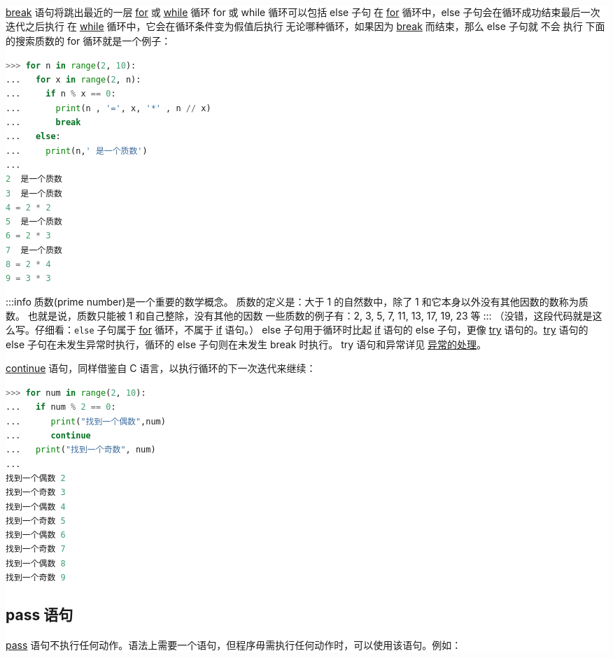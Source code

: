 [break](https://docs.python.org/zh-cn/3.12/reference/simple_stmts.html#break) 语句将跳出最近的一层 [for](https://docs.python.org/zh-cn/3.12/reference/compound_stmts.html#for) 或 [while](https://docs.python.org/zh-cn/3.12/reference/compound_stmts.html#while) 循环
for 或 while 循环可以包括 else 子句
在 [for](https://docs.python.org/zh-cn/3.12/reference/compound_stmts.html#for) 循环中，else 子句会在循环成功结束最后一次迭代之后执行
在 [while](https://docs.python.org/zh-cn/3.12/reference/compound_stmts.html#while) 循环中，它会在循环条件变为假值后执行
无论哪种循环，如果因为 [break](https://docs.python.org/zh-cn/3.12/reference/simple_stmts.html#break) 而结束，那么 else 子句就 不会 执行
下面的搜索质数的 for 循环就是一个例子：
```python
>>> for n in range(2, 10):
...   for x in range(2, n):
...     if n % x == 0:
...       print(n , '=', x, '*' , n // x)
...       break
...   else:
...     print(n,' 是一个质数')
... 
2  是一个质数
3  是一个质数
4 = 2 * 2
5  是一个质数
6 = 2 * 3
7  是一个质数
8 = 2 * 4
9 = 3 * 3
```
:::info
质数(prime number)是一个重要的数学概念。
质数的定义是：大于 1 的自然数中，除了 1 和它本身以外没有其他因数的数称为质数。
也就是说，质数只能被 1 和自己整除，没有其他的因数
一些质数的例子有：2, 3, 5, 7, 11, 13, 17, 19, 23 等
:::
（没错，这段代码就是这么写。仔细看：`else` 子句属于 [for](https://docs.python.org/zh-cn/3.12/reference/compound_stmts.html#for) 循环，不属于 [if](https://docs.python.org/zh-cn/3.12/reference/compound_stmts.html#if) 语句。）
else 子句用于循环时比起 [if](https://docs.python.org/zh-cn/3.12/reference/compound_stmts.html#if) 语句的 else 子句，更像 [try](https://docs.python.org/zh-cn/3.12/reference/compound_stmts.html#try) 语句的。[try](https://docs.python.org/zh-cn/3.12/reference/compound_stmts.html#try) 语句的 else 子句在未发生异常时执行，循环的 else 子句则在未发生 break 时执行。 try 语句和异常详见 [异常的处理](https://docs.python.org/zh-cn/3.12/tutorial/errors.html#tut-handling)。

[continue](https://docs.python.org/zh-cn/3.12/reference/simple_stmts.html#continue) 语句，同样借鉴自 C 语言，以执行循环的下一次迭代来继续：
```python
>>> for num in range(2, 10):
...   if num % 2 == 0:
...      print("找到一个偶数",num)
...      continue
...   print("找到一个奇数", num)
... 
找到一个偶数 2
找到一个奇数 3
找到一个偶数 4
找到一个奇数 5
找到一个偶数 6
找到一个奇数 7
找到一个偶数 8
找到一个奇数 9
```
## pass 语句
[pass](https://docs.python.org/zh-cn/3.12/reference/simple_stmts.html#pass) 语句不执行任何动作。语法上需要一个语句，但程序毋需执行任何动作时，可以使用该语句。例如：
```python
```